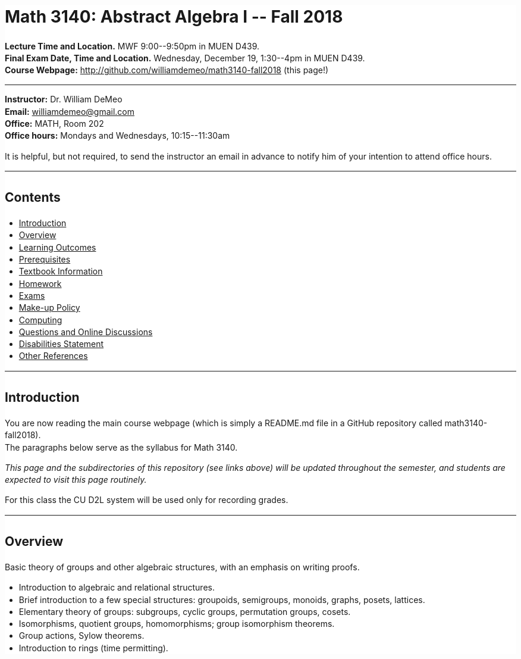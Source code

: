 # Math 3140: Abstract Algebra I -- Fall 2018

**Lecture Time and Location.** MWF 9:00--9:50pm in MUEN D439.  
**Final Exam Date, Time and Location.** Wednesday, December 19, 1:30--4pm in  MUEN D439.  
**Course Webpage:** http://github.com/williamdemeo/math3140-fall2018 (this page!)

---

**Instructor:** Dr. William DeMeo  
**Email:** [williamdemeo@gmail.com](mailto:williamdemeo@gmail.com)  
**Office:** MATH, Room 202  
**Office hours:** Mondays and Wednesdays, 10:15--11:30am

It is helpful, but not required, to send the instructor an email in advance 
to notify him of your intention to attend office hours.


---

## Contents

- [Introduction](#introduction)
- [Overview](#overview)
- [Learning Outcomes](#learning-outcomes)
- [Prerequisites](#prerequisites)
- [Textbook Information](#textbook-information)
- [Homework](#homework)
- [Exams](#exams)
- [Make-up Policy](#make-up-policy)
- [Computing](#computing)
- [Questions and Online Discussions](#questions-and-online-discussions)
- [Disabilities Statement](#disabilities-statement)
- [Other References](#other-references)

-------------------------------------------
## Introduction 
You are now reading the main course webpage (which is simply a README.md
file in a GitHub repository called math3140-fall2018).  
The paragraphs below serve as the syllabus for Math 3140.

*This page and the subdirectories of this repository (see links above) will
 be updated throughout the semester, and students are expected to visit this
 page routinely.* 

For this class the CU D2L system will be used only for recording grades. 


--------
## Overview
Basic theory of groups and other algebraic structures, with an emphasis on writing proofs.  
+ Introduction to algebraic and relational structures.  
+ Brief introduction to a few special structures: groupoids, semigroups, monoids, graphs, posets, lattices.  
+ Elementary theory of groups: subgroups, cyclic groups, permutation groups, cosets.  
+ Isomorphisms, quotient groups, homomorphisms; group isomorphism theorems.  
+ Group actions, Sylow theorems.  
+ Introduction to rings (time permitting). 
